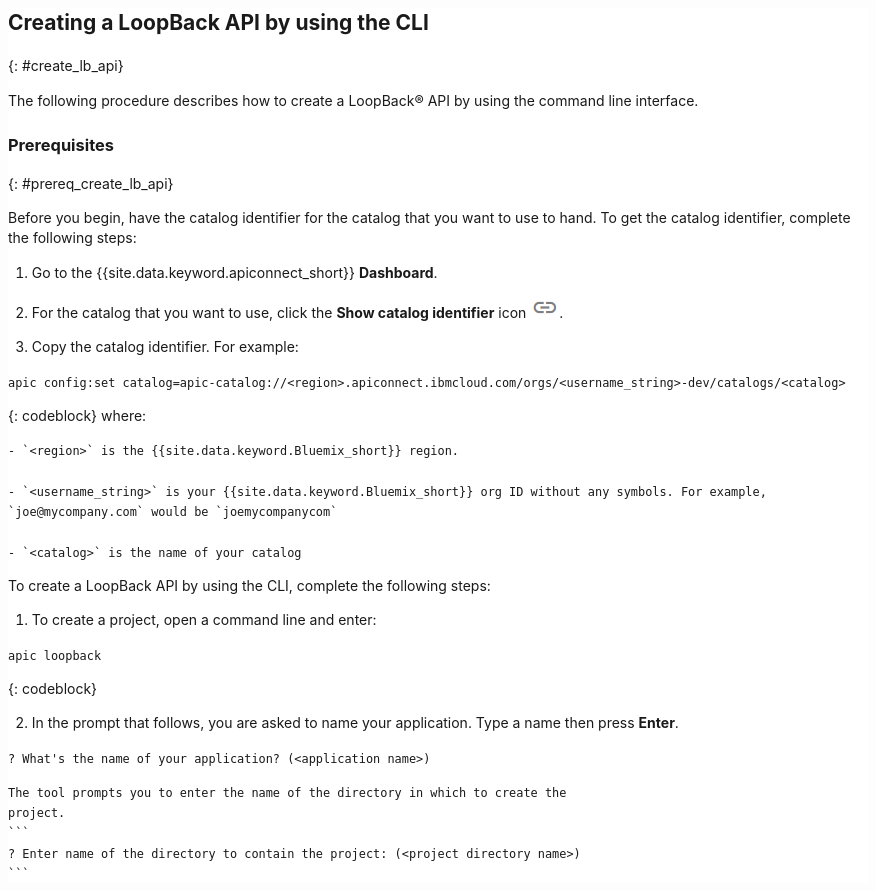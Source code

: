 </tr>
</tbody>
</table>

## Creating a LoopBack API by using the CLI
{: #create_lb_api}

The following procedure describes how to create a LoopBack&reg; API by using the command line interface.


### Prerequisites
{: #prereq_create_lb_api}

Before you begin, have the catalog
identifier for the catalog that you want to use to hand. To get the catalog identifier, complete the
following steps:  

1. Go to the {{site.data.keyword.apiconnect_short}} **Dashboard**.

2. For the catalog that you want to use, click the **Show catalog identifier** 
icon <img alt="Chain link icon to display the catalog identifier" src="images/chain_link_icon.png">.

3. Copy the catalog identifier. For example:  
  ```
  apic config:set catalog=apic-catalog://<region>.apiconnect.ibmcloud.com/orgs/<username_string>-dev/catalogs/<catalog>
  ```
  {: codeblock}
    where:

    - `<region>` is the {{site.data.keyword.Bluemix_short}} region.

    - `<username_string>` is your {{site.data.keyword.Bluemix_short}} org ID without any symbols. For example,
    `joe@mycompany.com` would be `joemycompanycom`

    - `<catalog>` is the name of your catalog  

To create a LoopBack API by using the CLI, complete the following steps:

1. To create a project, open a command line and enter:
  ```
  apic loopback
  ```
  {: codeblock}

2. In the prompt that follows, you are asked to name your application. Type a name then press
**Enter**.
  ```
  ? What's the name of your application? (<application name>)
  ```
    
    The tool prompts you to enter the name of the directory in which to create the
    project.
    ```
    ? Enter name of the directory to contain the project: (<project directory name>)
    ```
    